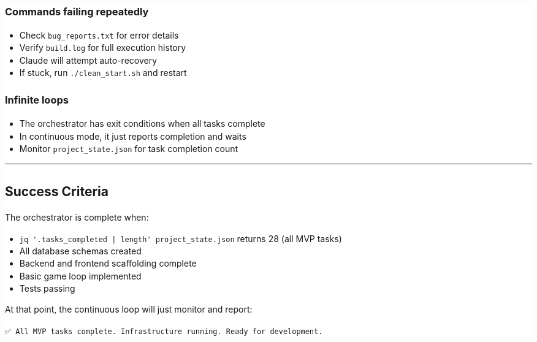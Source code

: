 ### Commands failing repeatedly
- Check `bug_reports.txt` for error details
- Verify `build.log` for full execution history
- Claude will attempt auto-recovery
- If stuck, run `./clean_start.sh` and restart

### Infinite loops
- The orchestrator has exit conditions when all tasks complete
- In continuous mode, it just reports completion and waits
- Monitor `project_state.json` for task completion count

---

## Success Criteria

The orchestrator is complete when:
- `jq '.tasks_completed | length' project_state.json` returns 28 (all MVP tasks)
- All database schemas created
- Backend and frontend scaffolding complete
- Basic game loop implemented
- Tests passing

At that point, the continuous loop will just monitor and report:
```
✅ All MVP tasks complete. Infrastructure running. Ready for development.
```
